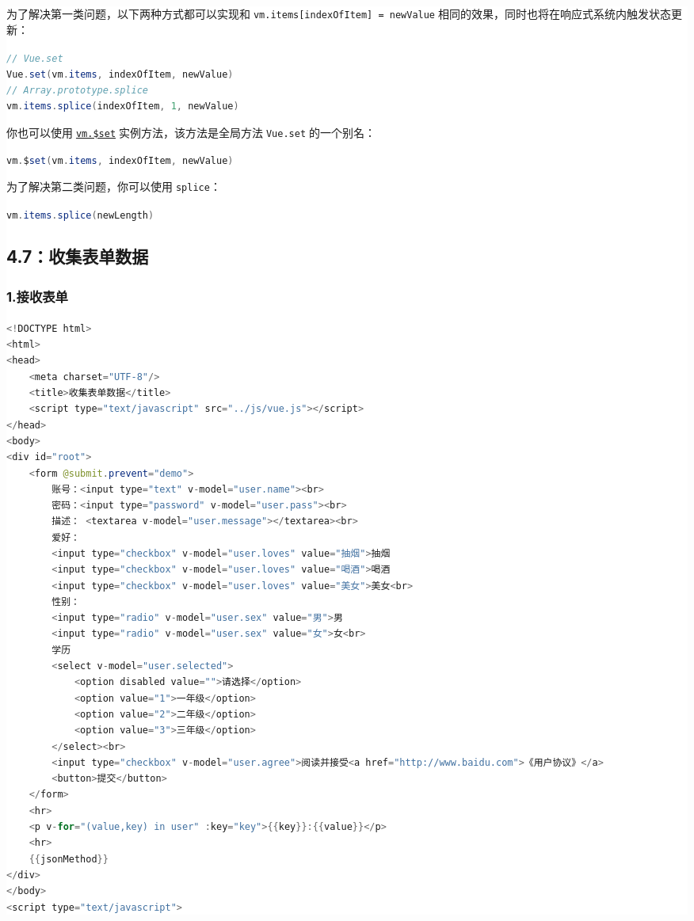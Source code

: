 为了解决第一类问题，以下两种方式都可以实现和 `vm.items[indexOfItem] = newValue` 相同的效果，同时也将在响应式系统内触发状态更新：

```java
// Vue.set
Vue.set(vm.items, indexOfItem, newValue)
// Array.prototype.splice
vm.items.splice(indexOfItem, 1, newValue)
```

你也可以使用 [`vm.$set`](https://cn.vuejs.org/v2/api/#vm-set) 实例方法，该方法是全局方法 `Vue.set` 的一个别名：

```java
vm.$set(vm.items, indexOfItem, newValue)
```

为了解决第二类问题，你可以使用 `splice`：

```java
vm.items.splice(newLength)
```



## 4.7：收集表单数据



### 1.接收表单



```java
<!DOCTYPE html>
<html>
<head>
    <meta charset="UTF-8"/>
    <title>收集表单数据</title>
    <script type="text/javascript" src="../js/vue.js"></script>
</head>
<body>
<div id="root">
    <form @submit.prevent="demo">
        账号：<input type="text" v-model="user.name"><br>
        密码：<input type="password" v-model="user.pass"><br>
        描述： <textarea v-model="user.message"></textarea><br>
        爱好：
        <input type="checkbox" v-model="user.loves" value="抽烟">抽烟
        <input type="checkbox" v-model="user.loves" value="喝酒">喝酒
        <input type="checkbox" v-model="user.loves" value="美女">美女<br>
        性别：
        <input type="radio" v-model="user.sex" value="男">男
        <input type="radio" v-model="user.sex" value="女">女<br>
        学历
        <select v-model="user.selected">
            <option disabled value="">请选择</option>
            <option value="1">一年级</option>
            <option value="2">二年级</option>
            <option value="3">三年级</option>
        </select><br>
        <input type="checkbox" v-model="user.agree">阅读并接受<a href="http://www.baidu.com">《用户协议》</a>
        <button>提交</button>
    </form>
    <hr>
    <p v-for="(value,key) in user" :key="key">{{key}}:{{value}}</p>
    <hr>
    {{jsonMethod}}
</div>
</body>
<script type="text/javascript">
```